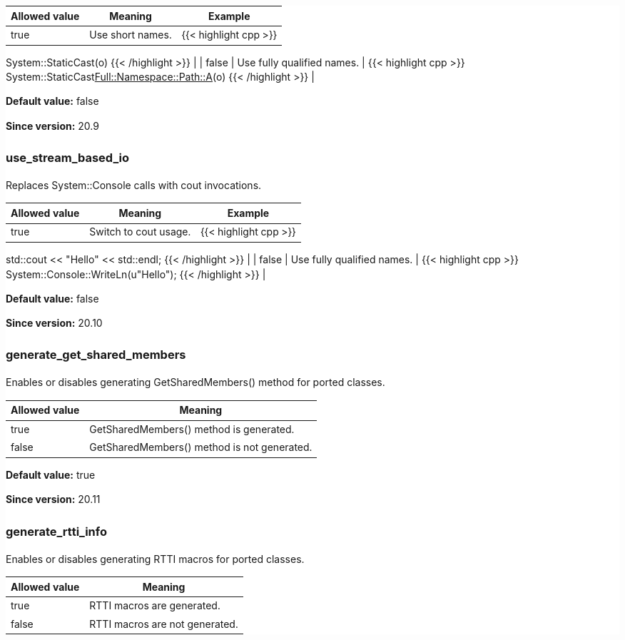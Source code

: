 | Allowed value | Meaning | Example
---| ---| ---|
| true | Use short names. | {{< highlight cpp >}}
System::StaticCast<A>(o)
{{< /highlight >}} | 
| false | Use fully qualified names. | {{< highlight cpp >}}
System::StaticCast<Full::Namespace::Path::A>(o)
{{< /highlight >}} | 

**Default value:** false

**Since version:** 20.9

### use_stream_based_io ###

Replaces System::Console calls with cout invocations.

| Allowed value | Meaning | Example
---| ---| ---|
| true | Switch to cout usage. | {{< highlight cpp >}}
std::cout << "Hello" << std::endl;
{{< /highlight >}} | 
| false | Use fully qualified names. | {{< highlight cpp >}}
System::Console::WriteLn(u"Hello");
{{< /highlight >}} | 

**Default value:** false

**Since version:** 20.10

### generate_get_shared_members ###

Enables or disables generating GetSharedMembers() method for ported classes.

| Allowed value | Meaning
---| ---|
| true | GetSharedMembers() method is generated.
| false | GetSharedMembers() method is not generated.

**Default value:** true

**Since version:** 20.11

### generate_rtti_info ###

Enables or disables generating RTTI macros for ported classes.

| Allowed value | Meaning
---| ---|
| true | RTTI macros are generated.
| false | RTTI macros are not generated.
